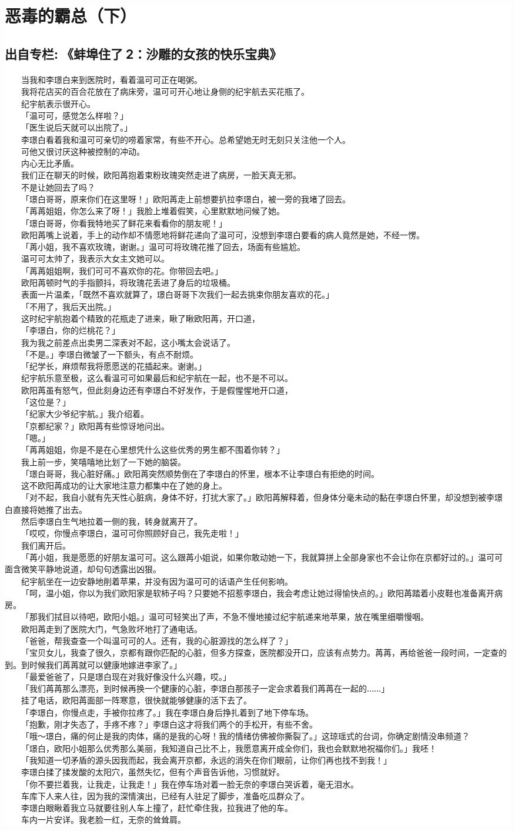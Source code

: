 # 恶毒的霸总（下）  
## 出自专栏: 《蚌埠住了 2：沙雕的女孩的快乐宝典》  
&emsp;&emsp;当我和李璟白来到医院时，看着温可可正在喝粥。  
&emsp;&emsp;我将花店买的百合花放在了病床旁，温可可开心地让身侧的纪宇航去买花瓶了。  
&emsp;&emsp;纪宇航表示很开心。  
&emsp;&emsp;「温可可，感觉怎么样啦？」  
&emsp;&emsp;「医生说后天就可以出院了。」  
&emsp;&emsp;李璟白看着我和温可可亲切的唠着家常，有些不开心。总希望她无时无刻只关注他一个人。  
&emsp;&emsp;可他又很讨厌这种被控制的冲动。  
&emsp;&emsp;内心无比矛盾。  
&emsp;&emsp;我们正在聊天的时候，欧阳苒抱着束粉玫瑰突然走进了病房，一脸天真无邪。  
&emsp;&emsp;不是让她回去了吗？  
&emsp;&emsp;「璟白哥哥，原来你们在这里呀！」欧阳苒走上前想要扒拉李璟白，被一旁的我堵了回去。  
&emsp;&emsp;「苒苒姐姐，你怎么来了呀！」我脸上堆着假笑，心里默默地问候了她。  
&emsp;&emsp;「璟白哥哥，你看我特地买了鲜花来看看你的朋友呢！」  
&emsp;&emsp;欧阳苒嘴上说着，手上的动作却不情愿地将鲜花递向了温可可，没想到李璟白要看的病人竟然是她，不经一愣。  
&emsp;&emsp;「苒小姐，我不喜欢玫瑰，谢谢。」温可可将玫瑰花推了回去，场面有些尴尬。  
&emsp;&emsp;温可可太帅了，我表示大女主文她可以。  
&emsp;&emsp;「苒苒姐姐啊，我们可可不喜欢你的花。你带回去吧。」  
&emsp;&emsp;欧阳苒顿时气的手指颤抖，将玫瑰花丢进了身后的垃圾桶。  
&emsp;&emsp;表面一片温柔，「既然不喜欢就算了，璟白哥哥下次我们一起去挑束你朋友喜欢的花。」  
&emsp;&emsp;「不用了，我后天出院。」  
&emsp;&emsp;这时纪宇航抱着个精致的花瓶走了进来，瞅了瞅欧阳苒，开口道，  
&emsp;&emsp;「李璟白，你的烂桃花？」  
&emsp;&emsp;我为我之前差点出卖男二深表对不起，这小嘴太会说话了。  
&emsp;&emsp;「不是。」李璟白微皱了一下额头，有点不耐烦。  
&emsp;&emsp;「纪学长，麻烦帮我将愿愿送的花插起来。谢谢。」  
&emsp;&emsp;纪宇航乐意至极，这么看温可可如果最后和纪宇航在一起，也不是不可以。  
&emsp;&emsp;欧阳苒虽有怒气，但此刻身边还有李璟白不好发作，于是假惺惺地开口道，  
&emsp;&emsp;「这位是？」  
&emsp;&emsp;「纪家大少爷纪宇航。」我介绍着。  
&emsp;&emsp;「京都纪家？」欧阳苒有些惊讶地问出。  
&emsp;&emsp;「嗯。」  
&emsp;&emsp;「苒苒姐姐，你是不是在心里想凭什么这些优秀的男生都不围着你转？」  
&emsp;&emsp;我上前一步，笑嘻嘻地比划了一下她的脑袋。  
&emsp;&emsp;「璟白哥哥，我心脏好痛。」欧阳苒突然顺势倒在了李璟白的怀里，根本不让李璟白有拒绝的时间。  
&emsp;&emsp;这不欧阳苒成功的让大家地注意力都集中在了她的身上。  
&emsp;&emsp;「对不起，我自小就有先天性心脏病，身体不好，打扰大家了。」欧阳苒解释着，但身体分毫未动的黏在李璟白怀里，却没想到被李璟白直接将她推了出去。  
&emsp;&emsp;然后李璟白生气地拉着一侧的我，转身就离开了。  
&emsp;&emsp;「哎哎，你慢点李璟白，温可可你照顾好自己，我先走啦！」  
&emsp;&emsp;我们离开后。  
&emsp;&emsp;「苒小姐，我是愿愿的好朋友温可可。这么跟苒小姐说，如果你敢动她一下，我就算拼上全部身家也不会让你在京都好过的。」温可可面含微笑平静地说道，却句句透露出凶狠。  
&emsp;&emsp;纪宇航坐在一边安静地削着苹果，并没有因为温可可的话语产生任何影响。  
&emsp;&emsp;「呵，温小姐，你以为我们欧阳家是软柿子吗？只要她不招惹李璟白，我会考虑让她过得愉快点的。」欧阳苒踏着小皮鞋也准备离开病房。  
&emsp;&emsp;「那我们拭目以待吧，欧阳小姐。」温可可轻笑出了声，不急不慢地接过纪宇航递来地苹果，放在嘴里细嚼慢咽。  
&emsp;&emsp;欧阳苒走到了医院大门，气急败坏地打了通电话。  
&emsp;&emsp;「爸爸，帮我查查一个叫温可可的人。还有，我的心脏源找的怎么样了？」  
&emsp;&emsp;「宝贝女儿，我查了很久，京都有跟你匹配的心脏，但多方探查，医院都没开口，应该有点势力。苒苒，再给爸爸一段时间，一定查的到。到时候我们苒苒就可以健康地嫁进李家了。」  
&emsp;&emsp;「最爱爸爸了，只是璟白现在对我好像没什么兴趣，哎。」  
&emsp;&emsp;「我们苒苒那么漂亮，到时候再换一个健康的心脏，李璟白那孩子一定会求着我们苒苒在一起的……」  
&emsp;&emsp;挂了电话，欧阳苒面部一阵寒意，很快就能够健康的活下去了。  
&emsp;&emsp;「李璟白，你慢点走，手被你拉疼了。」我在李璟白身后挣扎着到了地下停车场。  
&emsp;&emsp;「抱歉，刚才失态了，手疼不疼？」李璟白这才将我们两个的手松开，有些不舍。  
&emsp;&emsp;「哦～璟白，痛的何止是我的肉体，痛的是我的心呀！我的情绪仿佛被你撕裂了。」这琼瑶式的台词，你确定剧情没串频道？  
&emsp;&emsp;「璟白，欧阳小姐那么优秀那么美丽，我知道自己比不上，我愿意离开成全你们，我也会默默地祝福你们。」我呸！  
&emsp;&emsp;「我知道一切矛盾的源头因我而起，我会离开京都，永远的消失在你们眼前，让你们再也找不到我！」  
&emsp;&emsp;李璟白揉了揉发酸的太阳穴，虽然失忆，但有个声音告诉他，习惯就好。  
&emsp;&emsp;「你不要拦着我，让我走，让我走！」我在停车场对着一脸无奈的李璟白哭诉着，毫无泪水。  
&emsp;&emsp;车库下人来人往，因为我的深情演出，已经有人驻足了脚步，准备吃瓜群众了。  
&emsp;&emsp;李璟白眼瞅着我立马就要往别人车上撞了，赶忙牵住我，拉我进了他的车。  
&emsp;&emsp;车内一片安详。我老脸一红，无奈的耸耸肩。  